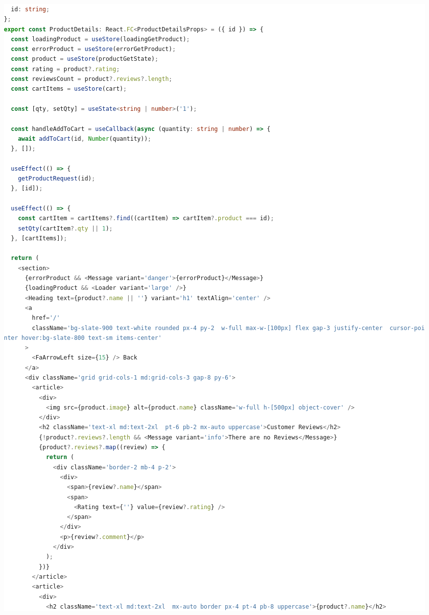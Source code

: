 ```ts
  id: string;
};
export const ProductDetails: React.FC<ProductDetailsProps> = ({ id }) => {
  const loadingProduct = useStore(loadingGetProduct);
  const errorProduct = useStore(errorGetProduct);
  const product = useStore(productGetState);
  const rating = product?.rating;
  const reviewsCount = product?.reviews?.length;
  const cartItems = useStore(cart);

  const [qty, setQty] = useState<string | number>('1');

  const handleAddToCart = useCallback(async (quantity: string | number) => {
    await addToCart(id, Number(quantity));
  }, []);

  useEffect(() => {
    getProductRequest(id);
  }, [id]);

  useEffect(() => {
    const cartItem = cartItems?.find((cartItem) => cartItem?.product === id);
    setQty(cartItem?.qty || 1);
  }, [cartItems]);

  return (
    <section>
      {errorProduct && <Message variant='danger'>{errorProduct}</Message>}
      {loadingProduct && <Loader variant='large' />}
      <Heading text={product?.name || ''} variant='h1' textAlign='center' />
      <a
        href='/'
        className='bg-slate-900 text-white rounded px-4 py-2  w-full max-w-[100px] flex gap-3 justify-center  cursor-pointer hover:bg-slate-800 text-sm items-center'
      >
        <FaArrowLeft size={15} /> Back
      </a>
      <div className='grid grid-cols-1 md:grid-cols-3 gap-8 py-6'>
        <article>
          <div>
            <img src={product.image} alt={product.name} className='w-full h-[500px] object-cover' />
          </div>
          <h2 className='text-xl md:text-2xl  pt-6 pb-2 mx-auto uppercase'>Customer Reviews</h2>
          {!product?.reviews?.length && <Message variant='info'>There are no Reviews</Message>}
          {product?.reviews?.map((review) => {
            return (
              <div className='border-2 mb-4 p-2'>
                <div>
                  <span>{review?.name}</span>
                  <span>
                    <Rating text={''} value={review?.rating} />
                  </span>
                </div>
                <p>{review?.comment}</p>
              </div>
            );
          })}
        </article>
        <article>
          <div>
            <h2 className='text-xl md:text-2xl  mx-auto border px-4 pt-4 pb-8 uppercase'>{product?.name}</h2>
```